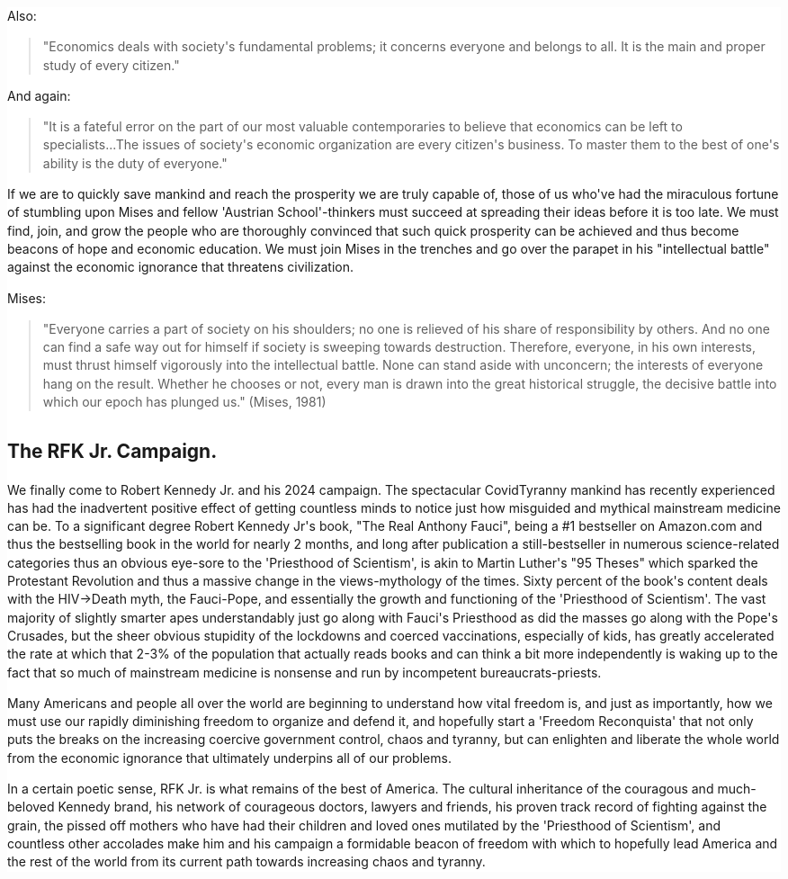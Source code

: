 Also:

>"Economics deals with society's fundamental problems; it concerns everyone and belongs to all. It is the main and proper study of every citizen."

And again:

>"It is a fateful error on the part of our most valuable contemporaries to believe that economics can be left to specialists...The issues of society's economic organization are every citizen's business. To master them to the best of one's ability is the duty of everyone."

If we are to quickly save mankind and reach the prosperity we are truly capable of, those of us who've had the miraculous fortune of stumbling upon Mises and fellow 'Austrian School'-thinkers must succeed at spreading their ideas before it is too late. We must find, join, and grow the people who are thoroughly convinced that such quick prosperity can be achieved and thus become beacons of hope and economic education. We must join Mises in the trenches and go over the parapet in his "intellectual battle" against the economic ignorance that threatens civilization.

Mises: 

>"Everyone carries a part of society on his shoulders; no one is relieved of his share of responsibility by others. And no one can find a safe way out for himself if society is sweeping towards destruction. Therefore, everyone, in his own interests, must thrust himself vigorously into the intellectual battle. None can stand aside with unconcern; the interests of everyone hang on the result. Whether he chooses or not, every man is drawn into the great historical struggle, the decisive battle into which our epoch has plunged us." (Mises, 1981)


## The RFK Jr. Campaign. 

We finally come to Robert Kennedy Jr. and his 2024 campaign. The spectacular CovidTyranny mankind has recently experienced has had the inadvertent positive effect of getting countless minds to notice just how misguided and mythical mainstream medicine can be. To a significant degree Robert Kennedy Jr's book, "The Real Anthony Fauci", being a #1 bestseller on Amazon.com and thus the bestselling book in the world for nearly 2 months, and long after publication a still-bestseller in numerous science-related categories thus an obvious eye-sore to the 'Priesthood of Scientism', is akin to Martin Luther's "95 Theses" which sparked the Protestant Revolution and thus a massive change in the views-mythology of the times. Sixty percent of the book's content deals with the HIV->Death myth, the Fauci-Pope, and essentially the growth and functioning of the 'Priesthood of Scientism'. The vast majority of slightly smarter apes understandably just go along with Fauci's Priesthood as did the masses go along with the Pope's Crusades, but the sheer obvious stupidity of the lockdowns and coerced vaccinations, especially of kids, has greatly accelerated the rate at which that 2-3% of the population that actually reads books and can think a bit more independently is waking up to the fact that so much of mainstream medicine is nonsense and run by incompetent bureaucrats-priests. 

Many Americans and people all over the world are beginning to understand how vital freedom is, and just as importantly, how we must use our rapidly diminishing freedom to organize and defend it, and hopefully start a 'Freedom Reconquista' that not only puts the breaks on the increasing coercive government control, chaos and tyranny, but can enlighten and liberate the whole world from the economic ignorance that ultimately underpins all of our problems. 

In a certain poetic sense, RFK Jr. is what remains of the best of America. The cultural inheritance of the couragous and much-beloved Kennedy brand, his network of courageous doctors, lawyers and friends, his proven track record of fighting against the grain, the pissed off mothers who have had their children and loved ones mutilated by the 'Priesthood of Scientism', and countless other accolades make him and his campaign a formidable beacon of freedom with which to hopefully lead America and the rest of the world from its current path towards increasing chaos and tyranny.
